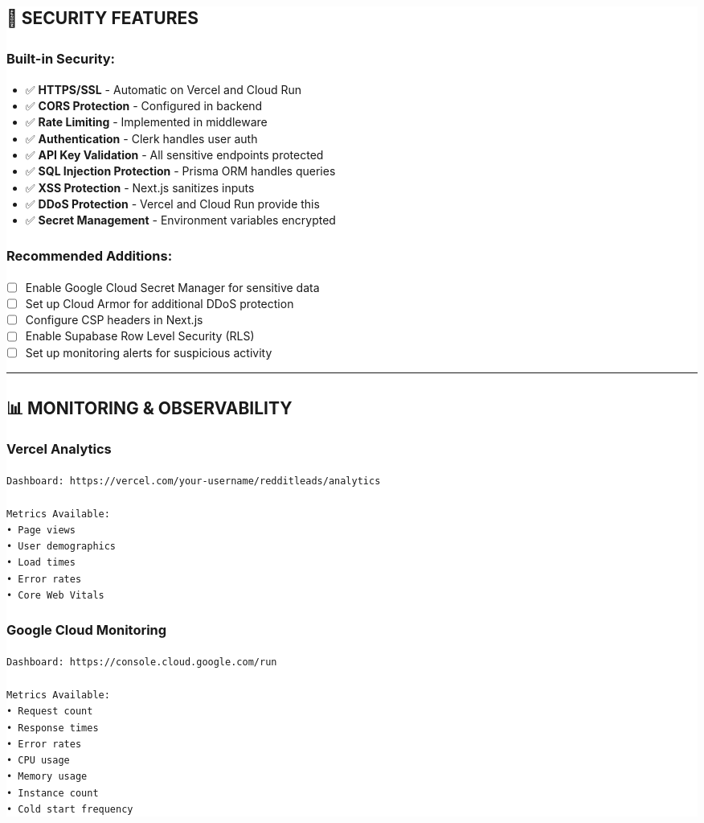 
## 🔐 SECURITY FEATURES

### Built-in Security:
- ✅ **HTTPS/SSL** - Automatic on Vercel and Cloud Run
- ✅ **CORS Protection** - Configured in backend
- ✅ **Rate Limiting** - Implemented in middleware
- ✅ **Authentication** - Clerk handles user auth
- ✅ **API Key Validation** - All sensitive endpoints protected
- ✅ **SQL Injection Protection** - Prisma ORM handles queries
- ✅ **XSS Protection** - Next.js sanitizes inputs
- ✅ **DDoS Protection** - Vercel and Cloud Run provide this
- ✅ **Secret Management** - Environment variables encrypted

### Recommended Additions:
- [ ] Enable Google Cloud Secret Manager for sensitive data
- [ ] Set up Cloud Armor for additional DDoS protection
- [ ] Configure CSP headers in Next.js
- [ ] Enable Supabase Row Level Security (RLS)
- [ ] Set up monitoring alerts for suspicious activity

---

## 📊 MONITORING & OBSERVABILITY

### Vercel Analytics
```
Dashboard: https://vercel.com/your-username/redditleads/analytics

Metrics Available:
• Page views
• User demographics
• Load times
• Error rates
• Core Web Vitals
```

### Google Cloud Monitoring
```
Dashboard: https://console.cloud.google.com/run

Metrics Available:
• Request count
• Response times
• Error rates
• CPU usage
• Memory usage
• Instance count
• Cold start frequency
```
